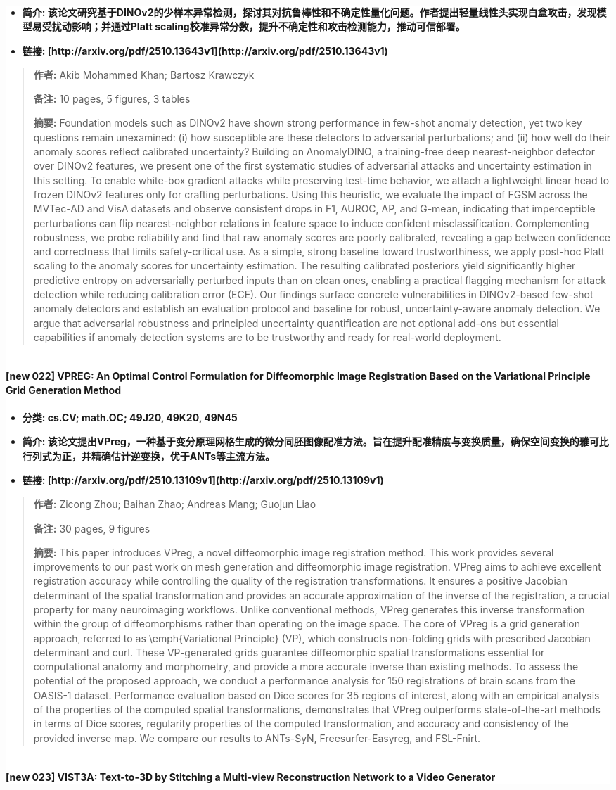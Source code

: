 - **简介: 该论文研究基于DINOv2的少样本异常检测，探讨其对抗鲁棒性和不确定性量化问题。作者提出轻量线性头实现白盒攻击，发现模型易受扰动影响；并通过Platt scaling校准异常分数，提升不确定性和攻击检测能力，推动可信部署。**

- **链接: [http://arxiv.org/pdf/2510.13643v1](http://arxiv.org/pdf/2510.13643v1)**

> **作者:** Akib Mohammed Khan; Bartosz Krawczyk
>
> **备注:** 10 pages, 5 figures, 3 tables
>
> **摘要:** Foundation models such as DINOv2 have shown strong performance in few-shot anomaly detection, yet two key questions remain unexamined: (i) how susceptible are these detectors to adversarial perturbations; and (ii) how well do their anomaly scores reflect calibrated uncertainty? Building on AnomalyDINO, a training-free deep nearest-neighbor detector over DINOv2 features, we present one of the first systematic studies of adversarial attacks and uncertainty estimation in this setting. To enable white-box gradient attacks while preserving test-time behavior, we attach a lightweight linear head to frozen DINOv2 features only for crafting perturbations. Using this heuristic, we evaluate the impact of FGSM across the MVTec-AD and VisA datasets and observe consistent drops in F1, AUROC, AP, and G-mean, indicating that imperceptible perturbations can flip nearest-neighbor relations in feature space to induce confident misclassification. Complementing robustness, we probe reliability and find that raw anomaly scores are poorly calibrated, revealing a gap between confidence and correctness that limits safety-critical use. As a simple, strong baseline toward trustworthiness, we apply post-hoc Platt scaling to the anomaly scores for uncertainty estimation. The resulting calibrated posteriors yield significantly higher predictive entropy on adversarially perturbed inputs than on clean ones, enabling a practical flagging mechanism for attack detection while reducing calibration error (ECE). Our findings surface concrete vulnerabilities in DINOv2-based few-shot anomaly detectors and establish an evaluation protocol and baseline for robust, uncertainty-aware anomaly detection. We argue that adversarial robustness and principled uncertainty quantification are not optional add-ons but essential capabilities if anomaly detection systems are to be trustworthy and ready for real-world deployment.
>
---
#### [new 022] VPREG: An Optimal Control Formulation for Diffeomorphic Image Registration Based on the Variational Principle Grid Generation Method
- **分类: cs.CV; math.OC; 49J20, 49K20, 49N45**

- **简介: 该论文提出VPreg，一种基于变分原理网格生成的微分同胚图像配准方法。旨在提升配准精度与变换质量，确保空间变换的雅可比行列式为正，并精确估计逆变换，优于ANTs等主流方法。**

- **链接: [http://arxiv.org/pdf/2510.13109v1](http://arxiv.org/pdf/2510.13109v1)**

> **作者:** Zicong Zhou; Baihan Zhao; Andreas Mang; Guojun Liao
>
> **备注:** 30 pages, 9 figures
>
> **摘要:** This paper introduces VPreg, a novel diffeomorphic image registration method. This work provides several improvements to our past work on mesh generation and diffeomorphic image registration. VPreg aims to achieve excellent registration accuracy while controlling the quality of the registration transformations. It ensures a positive Jacobian determinant of the spatial transformation and provides an accurate approximation of the inverse of the registration, a crucial property for many neuroimaging workflows. Unlike conventional methods, VPreg generates this inverse transformation within the group of diffeomorphisms rather than operating on the image space. The core of VPreg is a grid generation approach, referred to as \emph{Variational Principle} (VP), which constructs non-folding grids with prescribed Jacobian determinant and curl. These VP-generated grids guarantee diffeomorphic spatial transformations essential for computational anatomy and morphometry, and provide a more accurate inverse than existing methods. To assess the potential of the proposed approach, we conduct a performance analysis for 150 registrations of brain scans from the OASIS-1 dataset. Performance evaluation based on Dice scores for 35 regions of interest, along with an empirical analysis of the properties of the computed spatial transformations, demonstrates that VPreg outperforms state-of-the-art methods in terms of Dice scores, regularity properties of the computed transformation, and accuracy and consistency of the provided inverse map. We compare our results to ANTs-SyN, Freesurfer-Easyreg, and FSL-Fnirt.
>
---
#### [new 023] VIST3A: Text-to-3D by Stitching a Multi-view Reconstruction Network to a Video Generator